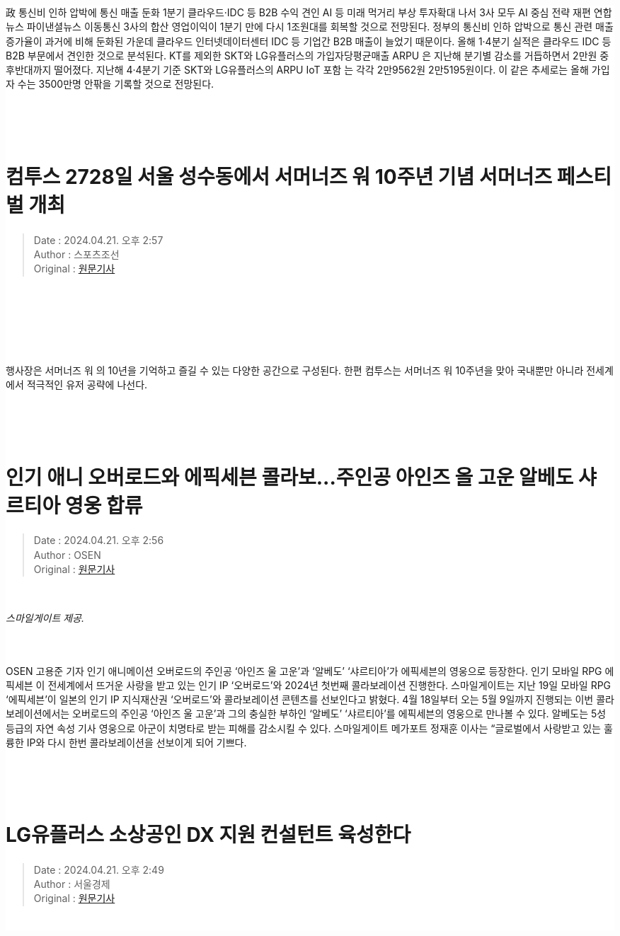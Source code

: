 政 통신비 인하 압박에 통신 매출 둔화 1분기 클라우드·IDC 등 B2B 수익 견인 AI 등 미래 먹거리 부상 투자확대 나서 3사 모두 AI 중심 전략 재편 연합뉴스 파이낸셜뉴스 이동통신 3사의 합산 영업이익이 1분기 만에 다시 1조원대를 회복할 것으로 전망된다.
정부의 통신비 인하 압박으로 통신 관련 매출 증가율이 과거에 비해 둔화된 가운데 클라우드 인터넷데이터센터 IDC 등 기업간 B2B 매출이 늘었기 때문이다.
올해 1·4분기 실적은 클라우드 IDC 등 B2B 부문에서 견인한 것으로 분석된다.
KT를 제외한 SKT와 LG유플러스의 가입자당평균매출 ARPU 은 지난해 분기별 감소를 거듭하면서 2만원 중후반대까지 떨어졌다.
지난해 4·4분기 기준 SKT와 LG유플러스의 ARPU IoT 포함 는 각각 2만9562원 2만5195원이다.
이 같은 추세로는 올해 가입자 수는 3500만명 안팎을 기록할 것으로 전망된다.  
<br/><br/><br/>  

  
# 컴투스 2728일 서울 성수동에서 서머너즈 워 10주년 기념 서머너즈 페스티벌 개최  
  
> Date : 2024.04.21. 오후 2:57  
> Author : 스포츠조선  
> Original : [원문기사](https://n.news.naver.com/mnews/article/076/0004136214?sid=105)  
<br/>  
  
<img alt="" class="_LAZY_LOADING _LAZY_LOADING_INIT_HIDE" src="https://imgnews.pstatic.net/image/076/2024/04/21/2024042101001600700216771_20240421145702802.jpg?type=w647" id="img1" style="display: none;"></img>  
<br/><br/>  
  
행사장은 서머너즈 워 의 10년을 기억하고 즐길 수 있는 다양한 공간으로 구성된다.
한편 컴투스는 서머너즈 워 10주년을 맞아 국내뿐만 아니라 전세계에서 적극적인 유저 공략에 나선다.  
<br/><br/><br/>  

  
# 인기 애니 오버로드와 에픽세븐 콜라보...주인공 아인즈 올 고운 알베도 샤르티아 영웅 합류  
  
> Date : 2024.04.21. 오후 2:56  
> Author : OSEN  
> Original : [원문기사](https://n.news.naver.com/mnews/article/109/0005062598?sid=105)  
<br/>  
  
<img alt="  스마일게이트 제공." class="_LAZY_LOADING _LAZY_LOADING_INIT_HIDE" src="https://imgnews.pstatic.net/image/109/2024/04/21/0005062598_001_20240421145605358.jpg?type=w647" id="img1" style="display: none;"></img><em class="img_desc">  스마일게이트 제공.</em>  
<br/><br/>  
  
OSEN 고용준 기자 인기 애니메이션 오버로드의 주인공 ‘아인즈 울 고운’과 ‘알베도’ ‘샤르티아’가 에픽세븐의 영웅으로 등장한다.
인기 모바일 RPG 에픽세븐 이 전세계에서 뜨거운 사랑을 받고 있는 인기 IP ‘오버로드’와 2024년 첫번째 콜라보레이션 진행한다.
스마일게이트는 지난 19일 모바일 RPG ‘에픽세븐’이 일본의 인기 IP 지식재산권 ‘오버로드’와 콜라보레이션 콘텐츠를 선보인다고 밝혔다.
4월 18일부터 오는 5월 9일까지 진행되는 이번 콜라보레이션에서는 오버로드의 주인공 ‘아인즈 울 고운’과 그의 충실한 부하인 ‘알베도’ ‘샤르티아’를 에픽세븐의 영웅으로 만나볼 수 있다.
알베도는 5성 등급의 자연 속성 기사 영웅으로 아군이 치명타로 받는 피해를 감소시킬 수 있다.
스마일게이트 메가포트 정재훈 이사는 “글로벌에서 사랑받고 있는 훌륭한 IP와 다시 한번 콜라보레이션을 선보이게 되어 기쁘다.  
<br/><br/><br/>  

  
# LG유플러스 소상공인 DX 지원 컨설턴트 육성한다  
  
> Date : 2024.04.21. 오후 2:49  
> Author : 서울경제  
> Original : [원문기사](https://n.news.naver.com/mnews/article/011/0004330565?sid=105)  
<br/>  
  